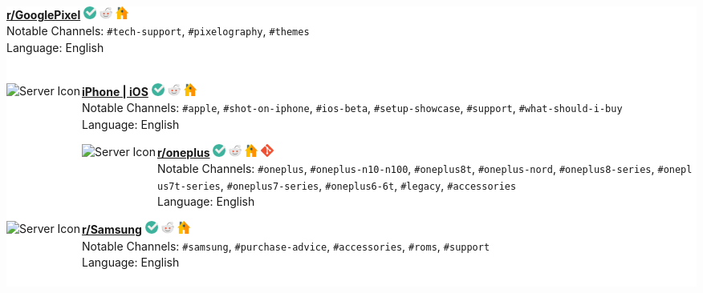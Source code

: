 [__r/GooglePixel__](https://discord.com/invite/googlepixel) [<img height="16px" width="16px" alt="Official Badge" src="images/badges/official.webp">](badges.md#official-identification-badge) [<img height="16px" width="16px" alt="Reddit Badge" src="images/badges/reddit.webp">](badges.md#reddit-badge) [<img height="16px" width="16px" alt="Homepage URL" src="images/badges/homepage.webp">](https://www.reddit.com/r/GooglePixel/) \
Notable Channels: `#tech-support`, `#pixelography`, `#themes` \
Language: English \
<br>

<img align="left" height="94px" width="94px" alt="Server Icon" src="images/server_icons/r_iphone.webp" />

[__iPhone | iOS__](https://discord.com/invite/r5McVVhqqs) [<img height="16px" width="16px" alt="Official Badge" src="images/badges/official.webp">](badges.md#official-identification-badge) [<img height="16px" width="16px" alt="Reddit Badge" src="images/badges/reddit.webp">](badges.md#reddit-badge) [<img height="16px" width="16px" alt="Homepage URL" src="images/badges/homepage.webp">](https://iphonediscord.info) \
Notable Channels: `#apple`, `#shot-on-iphone`, `#ios-beta`, `#setup-showcase`, `#support`, `#what-should-i-buy` \
Language: English
<br>

<img align="left" height="94px" width="94px" alt="Server Icon" src="images/server_icons/r_oneplus.webp">

[__r/oneplus__](https://discord.com/invite/oneplus) [<img height="16px" width="16px" alt="Official Badge" src="images/badges/official.webp">](badges.md#official-identification-badge) [<img height="16px" width="16px" alt="Reddit Badge" src="images/badges/reddit.webp">](badges.md#reddit-badge) [<img height="16px" width="16px" alt="Homepage URL" src="images/badges/homepage.webp">](https://www.reddit.com/r/iphone/) [<img height="16px" width="16px" alt="Git Repository" src="images/badges/git.webp">](https://github.com/Rithari/OnePlusBot) \
Notable Channels: `#oneplus`, `#oneplus-n10-n100`, `#oneplus8t`, `#oneplus-nord`, `#oneplus8-series`, `#oneplus7t-series`, `#oneplus7-series`, `#oneplus6-6t`, `#legacy`, `#accessories` \
Language: English

<img align="left" height="94px" width="94px" alt="Server Icon" src="images/server_icons/r_samsung.webp">

[__r/Samsung__](https://discord.com/invite/qWUgeUk) [<img height="16px" width="16px" alt="Official Badge" src="images/badges/official.webp">](badges.md#official-identification-badge) [<img height="16px" width="16px" alt="Reddit Badge" src="images/badges/reddit.webp">](badges.md#reddit-badge) [<img height="16px" width="16px" alt="Homepage URL" src="images/badges/homepage.webp">](https://www.reddit.com/r/samsung/) \
Notable Channels: `#samsung`, `#purchase-advice`, `#accessories`, `#roms`, `#support` \
Language: English \
<br>

